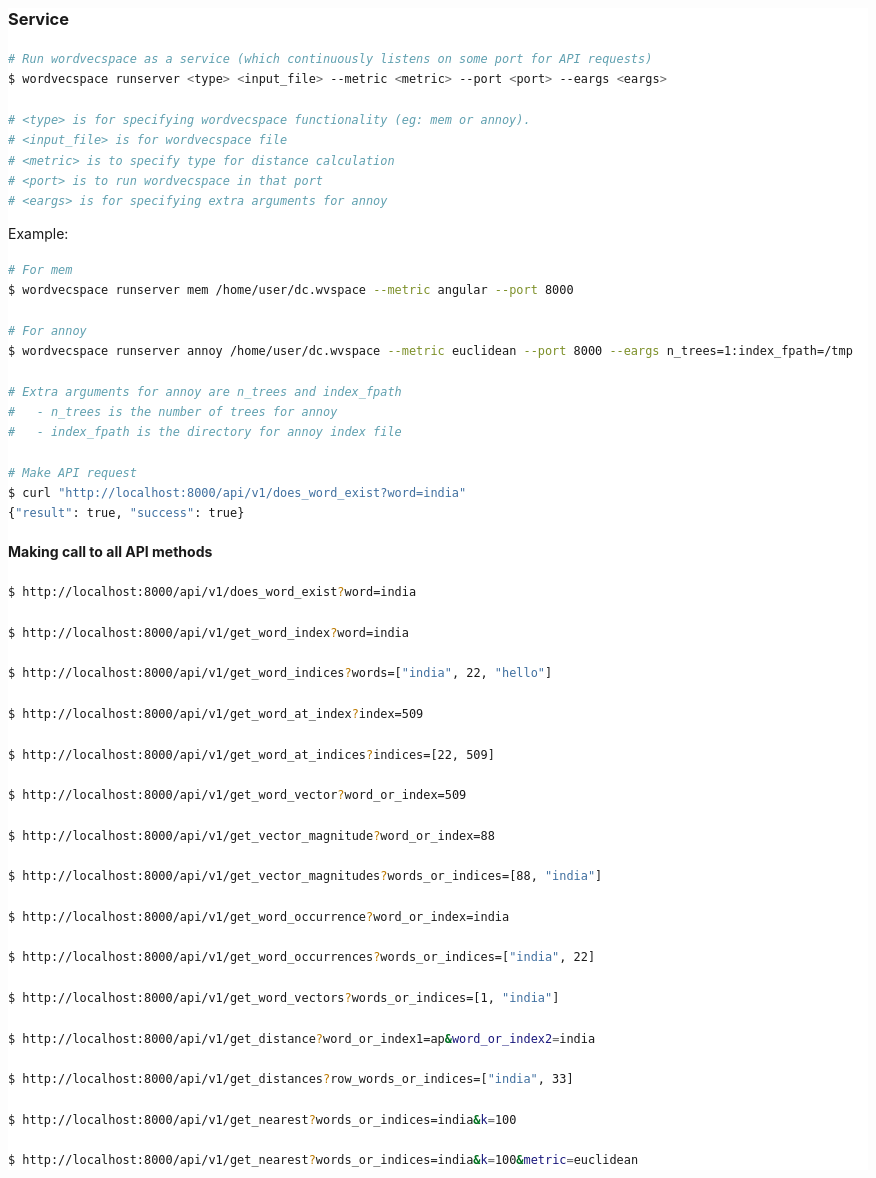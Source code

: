 ### Service

```bash
# Run wordvecspace as a service (which continuously listens on some port for API requests)
$ wordvecspace runserver <type> <input_file> --metric <metric> --port <port> --eargs <eargs>

# <type> is for specifying wordvecspace functionality (eg: mem or annoy).
# <input_file> is for wordvecspace file
# <metric> is to specify type for distance calculation
# <port> is to run wordvecspace in that port
# <eargs> is for specifying extra arguments for annoy
```

Example:

```bash
# For mem
$ wordvecspace runserver mem /home/user/dc.wvspace --metric angular --port 8000

# For annoy
$ wordvecspace runserver annoy /home/user/dc.wvspace --metric euclidean --port 8000 --eargs n_trees=1:index_fpath=/tmp

# Extra arguments for annoy are n_trees and index_fpath
#   - n_trees is the number of trees for annoy
#   - index_fpath is the directory for annoy index file

# Make API request
$ curl "http://localhost:8000/api/v1/does_word_exist?word=india"
{"result": true, "success": true}
```

#### Making call to all API methods

```bash
$ http://localhost:8000/api/v1/does_word_exist?word=india

$ http://localhost:8000/api/v1/get_word_index?word=india

$ http://localhost:8000/api/v1/get_word_indices?words=["india", 22, "hello"]

$ http://localhost:8000/api/v1/get_word_at_index?index=509

$ http://localhost:8000/api/v1/get_word_at_indices?indices=[22, 509]

$ http://localhost:8000/api/v1/get_word_vector?word_or_index=509

$ http://localhost:8000/api/v1/get_vector_magnitude?word_or_index=88

$ http://localhost:8000/api/v1/get_vector_magnitudes?words_or_indices=[88, "india"]

$ http://localhost:8000/api/v1/get_word_occurrence?word_or_index=india

$ http://localhost:8000/api/v1/get_word_occurrences?words_or_indices=["india", 22]

$ http://localhost:8000/api/v1/get_word_vectors?words_or_indices=[1, "india"]

$ http://localhost:8000/api/v1/get_distance?word_or_index1=ap&word_or_index2=india

$ http://localhost:8000/api/v1/get_distances?row_words_or_indices=["india", 33]

$ http://localhost:8000/api/v1/get_nearest?words_or_indices=india&k=100

$ http://localhost:8000/api/v1/get_nearest?words_or_indices=india&k=100&metric=euclidean
```
